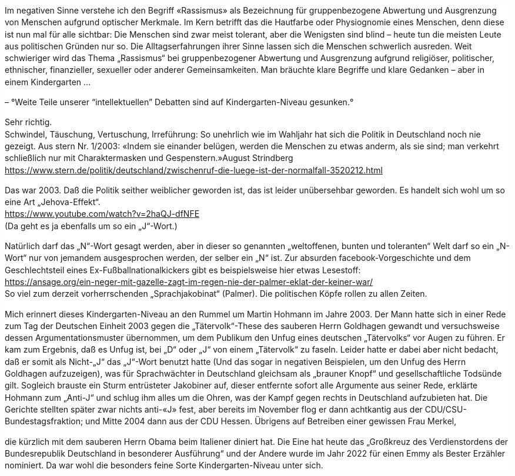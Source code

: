 Im negativen Sinne verstehe ich den Begriff «Rassismus» als Bezeichnung für gruppenbezogene Abwertung und Ausgrenzung von Menschen aufgrund optischer Merkmale. Im Kern betrifft das die Hautfarbe oder Physiognomie eines Menschen, denn diese ist nun mal für alle sichtbar: Die Menschen sind zwar meist tolerant, aber die Wenigsten sind blind &#8211; heute tun die meisten Leute aus politischen Gründen nur so. Die Alltagserfahrungen ihrer Sinne lassen sich die Menschen schwerlich ausreden. Weit schwieriger wird das Thema „Rassismus“ bei gruppenbezogener Abwertung und Ausgrenzung aufgrund religiöser, politischer, ethnischer, finanzieller, sexueller oder anderer Gemeinsamkeiten. Man bräuchte klare Begriffe und klare Gedanken – aber in einem Kindergarten …

&#8211; °Weite Teile unserer “intellektuellen” Debatten sind auf Kindergarten-Niveau gesunken.°

Sehr richtig.<br>
Schwindel, Täuschung, Vertuschung, Irreführung: So unehrlich wie im Wahljahr hat sich die Politik in Deutschland noch nie gezeigt. Aus stern Nr. 1/2003: «Indem sie einander belügen, werden die Menschen zu etwas anderm, als sie sind; man verkehrt schließlich nur mit Charaktermasken und Gespenstern.»August Strindberg<br>
<a href="https://www.stern.de/politik/deutschland/zwischenruf-die-luege-ist-der-normalfall-3520212.html" rel="nofollow ugc">https://www.stern.de/politik/deutschland/zwischenruf-die-luege-ist-der-normalfall-3520212.html</a>

Das war 2003. Daß die Politik seither weiblicher geworden ist, das ist leider unübersehbar geworden. Es handelt sich wohl um so eine Art „Jehova-Effekt“.<br>
<a href="https://www.youtube.com/watch?v=2haQJ-dfNFE" rel="nofollow ugc">https://www.youtube.com/watch?v=2haQJ-dfNFE</a><br>
(Da geht es ja ebenfalls um so ein „J“-Wort.)

Natürlich darf das „N“-Wort gesagt werden, aber in dieser so genannten „weltoffenen, bunten und toleranten“ Welt darf so ein „N-Wort“ nur von jemandem ausgesprochen werden, der selber ein „N“ ist. Zur absurden facebook-Vorgeschichte und dem Geschlechtsteil eines Ex-Fußballnationalkickers gibt es beispielsweise hier etwas Lesestoff:<br>
<a href="https://ansage.org/ein-neger-mit-gazelle-zagt-im-regen-nie-der-palmer-eklat-der-keiner-war/" rel="nofollow ugc">https://ansage.org/ein-neger-mit-gazelle-zagt-im-regen-nie-der-palmer-eklat-der-keiner-war/</a><br>
So viel zum derzeit vorherrschenden „Sprachjakobinat“ (Palmer). Die politischen Köpfe rollen zu allen Zeiten.

Mich erinnert dieses Kindergarten-Niveau an den Rummel um Martin Hohmann im Jahre 2003. Der Mann hatte sich in einer Rede zum Tag der Deutschen Einheit 2003 gegen die „Tätervolk“-These des sauberen Herrn Goldhagen gewandt und versuchsweise dessen Argumentationsmuster übernommen, um dem Publikum den Unfug eines deutschen „Tätervolks“ vor Augen zu führen. Er kam zum Ergebnis, daß es Unfug ist, bei „D“ oder „J“ von einem „Tätervolk“ zu faseln. Leider hatte er dabei aber nicht bedacht, daß er somit als Nicht-„J“ das „J“-Wort benutzt hatte (Und das sogar in negativen Beispielen, um den Unfug des Herrn Goldhagen aufzuzeigen), was für Sprachwächter in Deutschland gleichsam als „brauner Knopf“ und gesellschaftliche Todsünde gilt. Sogleich brauste ein Sturm entrüsteter Jakobiner auf, dieser entfernte sofort alle Argumente aus seiner Rede, erklärte Hohmann zum „Anti-J“ und schlug ihm alles um die Ohren, was der Kampf gegen rechts in Deutschland aufzubieten hat. Die Gerichte stellten später zwar nichts anti-«J» fest, aber bereits im November flog er dann achtkantig aus der CDU/CSU-Bundestagsfraktion; und Mitte 2004 dann aus der CDU Hessen. Übrigens auf Betreiben einer gewissen Frau Merkel, 

die kürzlich mit dem sauberen Herrn Obama beim Italiener diniert hat. Die Eine hat heute das „Großkreuz des Verdienstordens der Bundesrepublik Deutschland in besonderer Ausführung“ und der Andere wurde im Jahr 2022 für einen Emmy als Bester Erzähler nominiert. Da war wohl die besonders feine Sorte Kindergarten-Niveau unter sich.
